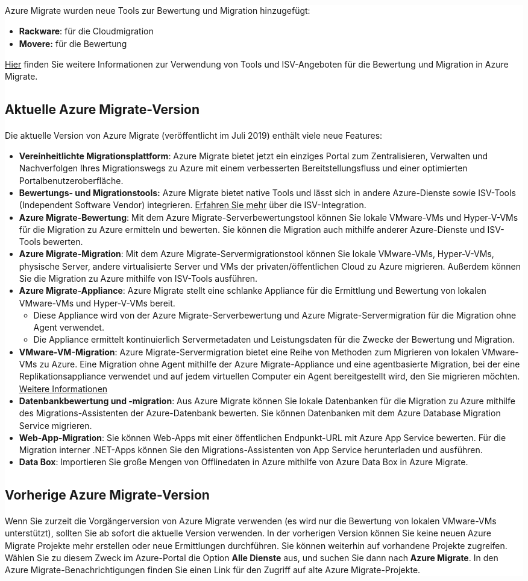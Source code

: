 Azure Migrate wurden neue Tools zur Bewertung und Migration hinzugefügt:

- **Rackware**: für die Cloudmigration
- **Movere:** für die Bewertung

[Hier](migrate-services-overview.md) finden Sie weitere Informationen zur Verwendung von Tools und ISV-Angeboten für die Bewertung und Migration in Azure Migrate.

## <a name="azure-migrate-current-version"></a>Aktuelle Azure Migrate-Version

Die aktuelle Version von Azure Migrate (veröffentlicht im Juli 2019) enthält viele neue Features:

- **Vereinheitlichte Migrationsplattform**: Azure Migrate bietet jetzt ein einziges Portal zum Zentralisieren, Verwalten und Nachverfolgen Ihres Migrationswegs zu Azure mit einem verbesserten Bereitstellungsfluss und einer optimierten Portalbenutzeroberfläche.
- **Bewertungs- und Migrationstools:** Azure Migrate bietet native Tools und lässt sich in andere Azure-Dienste sowie ISV-Tools (Independent Software Vendor) integrieren. [Erfahren Sie mehr](migrate-services-overview.md#isv-integration) über die ISV-Integration.
- **Azure Migrate-Bewertung**: Mit dem Azure Migrate-Serverbewertungstool können Sie lokale VMware-VMs und Hyper-V-VMs für die Migration zu Azure ermitteln und bewerten. Sie können die Migration auch mithilfe anderer Azure-Dienste und ISV-Tools bewerten.
- **Azure Migrate-Migration**: Mit dem Azure Migrate-Servermigrationstool können Sie lokale VMware-VMs, Hyper-V-VMs, physische Server, andere virtualisierte Server und VMs der privaten/öffentlichen Cloud zu Azure migrieren. Außerdem können Sie die Migration zu Azure mithilfe von ISV-Tools ausführen.
- **Azure Migrate-Appliance**: Azure Migrate stellt eine schlanke Appliance für die Ermittlung und Bewertung von lokalen VMware-VMs und Hyper-V-VMs bereit.
    - Diese Appliance wird von der Azure Migrate-Serverbewertung und Azure Migrate-Servermigration für die Migration ohne Agent verwendet.
    - Die Appliance ermittelt kontinuierlich Servermetadaten und Leistungsdaten für die Zwecke der Bewertung und Migration.  
- **VMware-VM-Migration**:  Azure Migrate-Servermigration bietet eine Reihe von Methoden zum Migrieren von lokalen VMware-VMs zu Azure.  Eine Migration ohne Agent mithilfe der Azure Migrate-Appliance und eine agentbasierte Migration, bei der eine Replikationsappliance verwendet und auf jedem virtuellen Computer ein Agent bereitgestellt wird, den Sie migrieren möchten. [Weitere Informationen](server-migrate-overview.md)
 - **Datenbankbewertung und -migration**: Aus Azure Migrate können Sie lokale Datenbanken für die Migration zu Azure mithilfe des Migrations-Assistenten der Azure-Datenbank bewerten. Sie können Datenbanken mit dem Azure Database Migration Service migrieren.
- **Web-App-Migration**: Sie können Web-Apps mit einer öffentlichen Endpunkt-URL mit Azure App Service bewerten. Für die Migration interner .NET-Apps können Sie den Migrations-Assistenten von App Service herunterladen und ausführen.
- **Data Box**: Importieren Sie große Mengen von Offlinedaten in Azure mithilfe von Azure Data Box in Azure Migrate.

## <a name="azure-migrate-previous-version"></a>Vorherige Azure Migrate-Version

Wenn Sie zurzeit die Vorgängerversion von Azure Migrate verwenden (es wird nur die Bewertung von lokalen VMware-VMs unterstützt), sollten Sie ab sofort die aktuelle Version verwenden. In der vorherigen Version können Sie keine neuen Azure Migrate Projekte mehr erstellen oder neue Ermittlungen durchführen. Sie können weiterhin auf vorhandene Projekte zugreifen. Wählen Sie zu diesem Zweck im Azure-Portal die Option **Alle Dienste** aus, und suchen Sie dann nach **Azure Migrate**. In den Azure Migrate-Benachrichtigungen finden Sie einen Link für den Zugriff auf alte Azure Migrate-Projekte.
